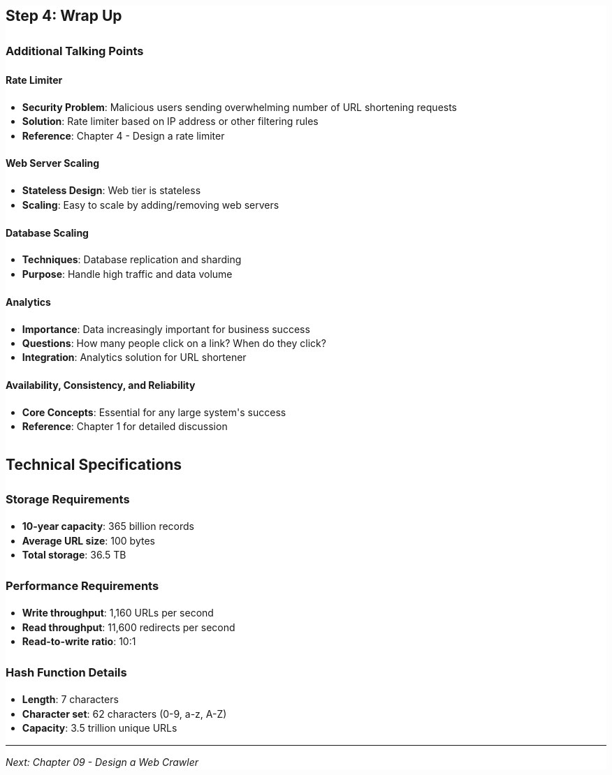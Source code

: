 ## Step 4: Wrap Up

### Additional Talking Points

#### Rate Limiter
- **Security Problem**: Malicious users sending overwhelming number of URL shortening requests
- **Solution**: Rate limiter based on IP address or other filtering rules
- **Reference**: Chapter 4 - Design a rate limiter

#### Web Server Scaling
- **Stateless Design**: Web tier is stateless
- **Scaling**: Easy to scale by adding/removing web servers

#### Database Scaling
- **Techniques**: Database replication and sharding
- **Purpose**: Handle high traffic and data volume

#### Analytics
- **Importance**: Data increasingly important for business success
- **Questions**: How many people click on a link? When do they click?
- **Integration**: Analytics solution for URL shortener

#### Availability, Consistency, and Reliability
- **Core Concepts**: Essential for any large system's success
- **Reference**: Chapter 1 for detailed discussion

## Technical Specifications

### Storage Requirements
- **10-year capacity**: 365 billion records
- **Average URL size**: 100 bytes
- **Total storage**: 36.5 TB

### Performance Requirements
- **Write throughput**: 1,160 URLs per second
- **Read throughput**: 11,600 redirects per second
- **Read-to-write ratio**: 10:1

### Hash Function Details
- **Length**: 7 characters
- **Character set**: 62 characters (0-9, a-z, A-Z)
- **Capacity**: 3.5 trillion unique URLs

---

*Next: Chapter 09 - Design a Web Crawler*
